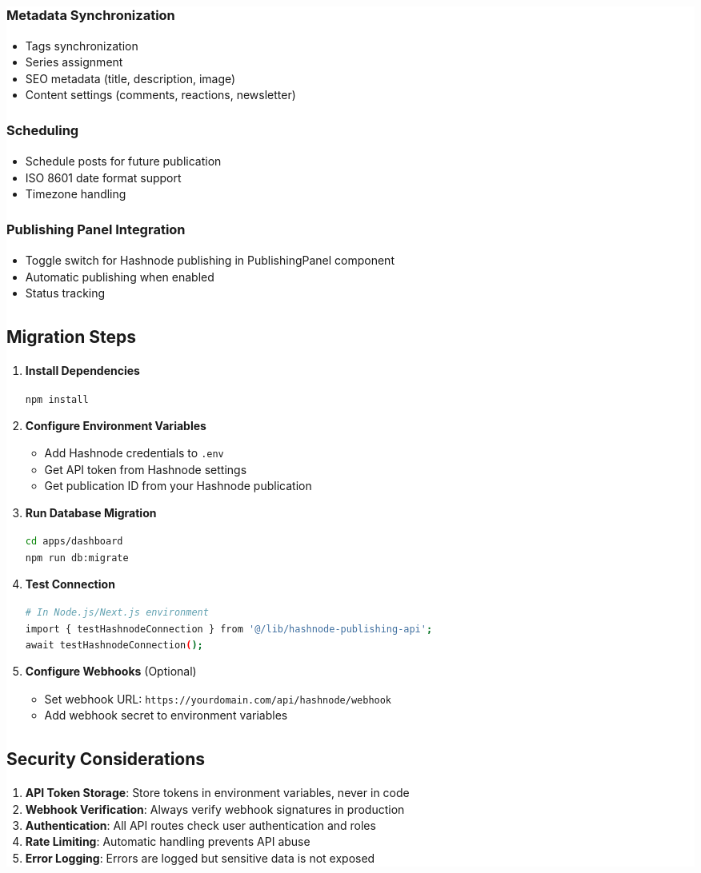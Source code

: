 ### Metadata Synchronization
- Tags synchronization
- Series assignment
- SEO metadata (title, description, image)
- Content settings (comments, reactions, newsletter)

### Scheduling
- Schedule posts for future publication
- ISO 8601 date format support
- Timezone handling

### Publishing Panel Integration
- Toggle switch for Hashnode publishing in PublishingPanel component
- Automatic publishing when enabled
- Status tracking

## Migration Steps

1. **Install Dependencies**
   ```bash
   npm install
   ```

2. **Configure Environment Variables**
   - Add Hashnode credentials to `.env`
   - Get API token from Hashnode settings
   - Get publication ID from your Hashnode publication

3. **Run Database Migration**
   ```bash
   cd apps/dashboard
   npm run db:migrate
   ```

4. **Test Connection**
   ```bash
   # In Node.js/Next.js environment
   import { testHashnodeConnection } from '@/lib/hashnode-publishing-api';
   await testHashnodeConnection();
   ```

5. **Configure Webhooks** (Optional)
   - Set webhook URL: `https://yourdomain.com/api/hashnode/webhook`
   - Add webhook secret to environment variables

## Security Considerations

1. **API Token Storage**: Store tokens in environment variables, never in code
2. **Webhook Verification**: Always verify webhook signatures in production
3. **Authentication**: All API routes check user authentication and roles
4. **Rate Limiting**: Automatic handling prevents API abuse
5. **Error Logging**: Errors are logged but sensitive data is not exposed
